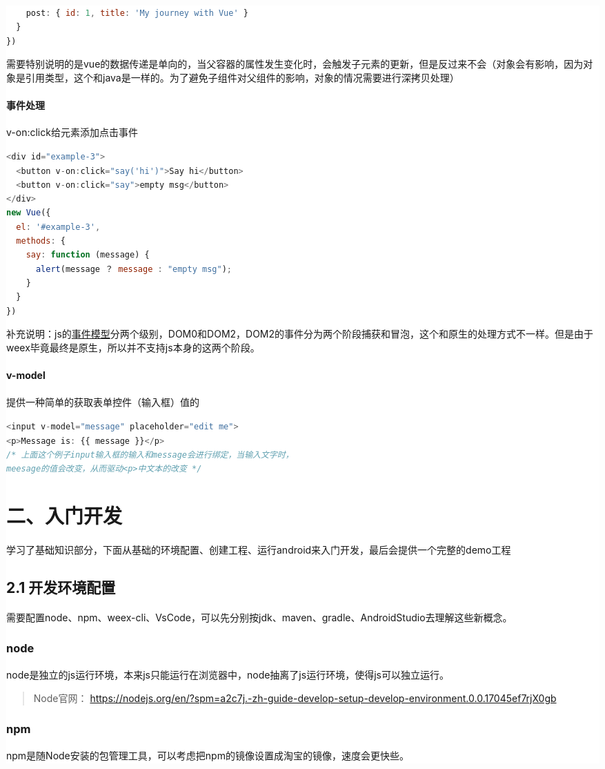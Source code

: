 ```javascript
    post: { id: 1, title: 'My journey with Vue' }
  }
})
```
需要特别说明的是vue的数据传递是单向的，当父容器的属性发生变化时，会触发子元素的更新，但是反过来不会（对象会有影响，因为对象是引用类型，这个和java是一样的。为了避免子组件对父组件的影响，对象的情况需要进行深拷贝处理）
#### 事件处理
v-on:click给元素添加点击事件
```javascript
<div id="example-3">
  <button v-on:click="say('hi')">Say hi</button>
  <button v-on:click="say">empty msg</button>
</div>
new Vue({
  el: '#example-3',
  methods: {
    say: function (message) {
      alert(message ？ message : "empty msg");
    }
  }
})
```
补充说明：js的[事件模型](https://blog.csdn.net/qq_39771710/article/details/88822276?depth_1-utm_source=distribute.pc_relevant.none-task&utm_source=distribute.pc_relevant.none-task)分两个级别，DOM0和DOM2，DOM2的事件分为两个阶段捕获和冒泡，这个和原生的处理方式不一样。但是由于weex毕竟最终是原生，所以并不支持js本身的这两个阶段。
#### v-model
提供一种简单的获取表单控件（输入框）值的
```javascript
<input v-model="message" placeholder="edit me">
<p>Message is: {{ message }}</p>
/* 上面这个例子input输入框的输入和message会进行绑定，当输入文字时，
meesage的值会改变，从而驱动<p>中文本的改变 */
```
# 二、入门开发
学习了基础知识部分，下面从基础的环境配置、创建工程、运行android来入门开发，最后会提供一个完整的demo工程
## 2.1 开发环境配置
需要配置node、npm、weex-cli、VsCode，可以先分别按jdk、maven、gradle、AndroidStudio去理解这些新概念。

### node

node是独立的js运行环境，本来js只能运行在浏览器中，node抽离了js运行环境，使得js可以独立运行。

> Node官网： https://nodejs.org/en/?spm=a2c7j.-zh-guide-develop-setup-develop-environment.0.0.17045ef7rjX0gb

### npm

npm是随Node安装的包管理工具，可以考虑把npm的镜像设置成淘宝的镜像，速度会更快些。

